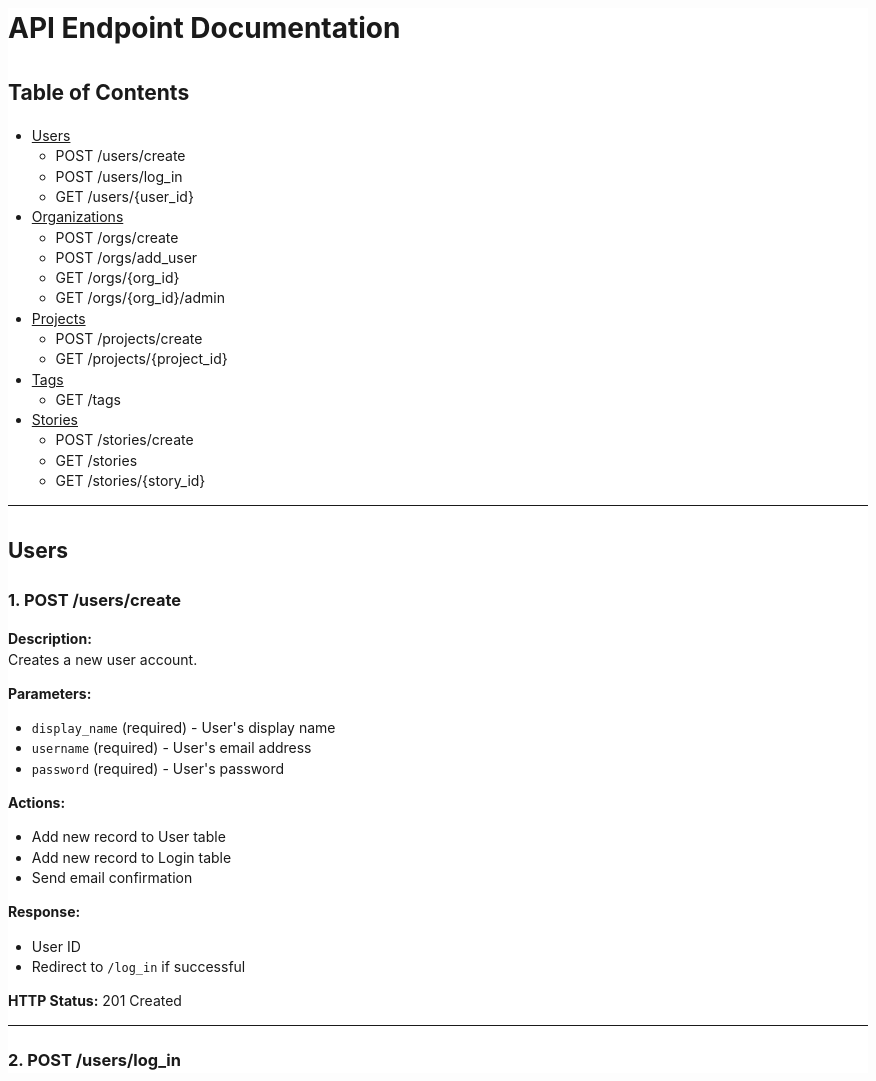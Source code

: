 # API Endpoint Documentation

## Table of Contents

- [Users](#users)
  - POST /users/create
  - POST /users/log_in
  - GET /users/{user_id}
- [Organizations](#organizations)
  - POST /orgs/create
  - POST /orgs/add_user
  - GET /orgs/{org_id}
  - GET /orgs/{org_id}/admin
- [Projects](#projects)
  - POST /projects/create
  - GET /projects/{project_id}
- [Tags](#tags)
  - GET /tags
- [Stories](#stories)
  - POST /stories/create
  - GET /stories
  - GET /stories/{story_id}

---

## Users

### 1. POST /users/create

**Description:**  
Creates a new user account.

**Parameters:**  
- `display_name` (required) - User's display name  
- `username` (required) - User's email address  
- `password` (required) - User's password  

**Actions:**  
- Add new record to User table  
- Add new record to Login table  
- Send email confirmation  

**Response:**  
- User ID  
- Redirect to `/log_in` if successful  

**HTTP Status:** 201 Created

---

### 2. POST /users/log_in
